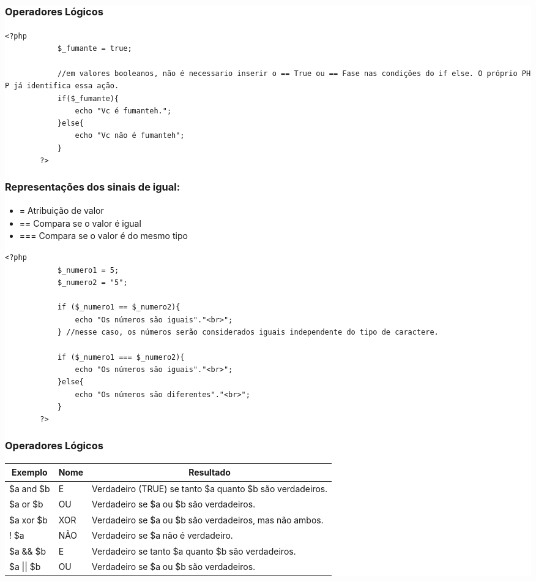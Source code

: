

### Operadores Lógicos

~~~~php+HTML
<?php 
            $_fumante = true;

            //em valores booleanos, não é necessario inserir o == True ou == Fase nas condições do if else. O próprio PHP já identifica essa ação.
            if($_fumante){
                echo "Vc é fumanteh.";
            }else{
                echo "Vc não é fumanteh";
            }
        ?>

~~~~



### Representações dos sinais de igual:

- = Atribuição de valor
- == Compara se o valor é igual
- === Compara se o valor é do mesmo tipo



~~~~php+HTML
<?php 
            $_numero1 = 5;
            $_numero2 = "5";
            
            if ($_numero1 == $_numero2){
                echo "Os números são iguais"."<br>";       
            } //nesse caso, os números serão considerados iguais independente do tipo de caractere.

            if ($_numero1 === $_numero2){
                echo "Os números são iguais"."<br>";       
            }else{
                echo "Os números são diferentes"."<br>";
            }
        ?>

~~~~



### Operadores Lógicos

| Exemplo    | Nome | Resultado                                                |
| ---------- | ---- | -------------------------------------------------------- |
| $a and $b  | E    | Verdadeiro (TRUE) se tanto $a quanto $b são verdadeiros. |
| $a or $b   | OU   | Verdadeiro se $a ou $b são verdadeiros.                  |
| $a xor $b  | XOR  | Verdadeiro se $a ou $b são verdadeiros, mas não ambos.   |
| ! $a       | NÃO  | Verdadeiro se $a não é verdadeiro.                       |
| $a && $b   | E    | Verdadeiro se tanto $a quanto $b são verdadeiros.        |
| $a \|\| $b | OU   | Verdadeiro se $a ou $b são verdadeiros.                  |
